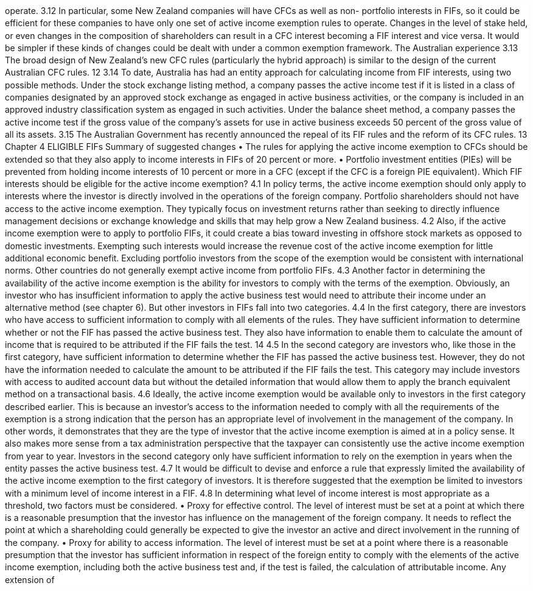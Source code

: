 operate. 3.12 In particular, some New Zealand companies will have CFCs as well as non- portfolio interests in FIFs, so it could be efficient for these companies to have only one set of active income exemption rules to operate. Changes in the level of stake held, or even changes in the composition of shareholders can result in a CFC interest becoming a FIF interest and vice versa. It would be simpler if these kinds of changes could be dealt with under a common exemption framework. The Australian experience 3.13 The broad design of New Zealand’s new CFC rules (particularly the hybrid approach) is similar to the design of the current Australian CFC rules. 12 3.14 To date, Australia has had an entity approach for calculating income from FIF interests, using two possible methods. Under the stock exchange listing method, a company passes the active income test if it is listed in a class of companies designated by an approved stock exchange as engaged in active business activities, or the company is included in an approved industry classification system as engaged in such activities. Under the balance sheet method, a company passes the active income test if the gross value of the company’s assets for use in active business exceeds 50 percent of the gross value of all its assets. 3.15 The Australian Government has recently announced the repeal of its FIF rules and the reform of its CFC rules. 13 Chapter 4 ELIGIBLE FIFs Summary of suggested changes • The rules for applying the active income exemption to CFCs should be extended so that they also apply to income interests in FIFs of 20 percent or more. • Portfolio investment entities (PIEs) will be prevented from holding income interests of 10 percent or more in a CFC (except if the CFC is a foreign PIE equivalent). Which FIF interests should be eligible for the active income exemption? 4.1 In policy terms, the active income exemption should only apply to interests where the investor is directly involved in the operations of the foreign company. Portfolio shareholders should not have access to the active income exemption. They typically focus on investment returns rather than seeking to directly influence management decisions or exchange knowledge and skills that may help grow a New Zealand business. 4.2 Also, if the active income exemption were to apply to portfolio FIFs, it could create a bias toward investing in offshore stock markets as opposed to domestic investments. Exempting such interests would increase the revenue cost of the active income exemption for little additional economic benefit. Excluding portfolio investors from the scope of the exemption would be consistent with international norms. Other countries do not generally exempt active income from portfolio FIFs. 4.3 Another factor in determining the availability of the active income exemption is the ability for investors to comply with the terms of the exemption. Obviously, an investor who has insufficient information to apply the active business test would need to attribute their income under an alternative method (see chapter 6). But other investors in FIFs fall into two categories. 4.4 In the first category, there are investors who have access to sufficient information to comply with all elements of the rules. They have sufficient information to determine whether or not the FIF has passed the active business test. They also have information to enable them to calculate the amount of income that is required to be attributed if the FIF fails the test. 14 4.5 In the second category are investors who, like those in the first category, have sufficient information to determine whether the FIF has passed the active business test. However, they do not have the information needed to calculate the amount to be attributed if the FIF fails the test. This category may include investors with access to audited account data but without the detailed information that would allow them to apply the branch equivalent method on a transactional basis. 4.6 Ideally, the active income exemption would be available only to investors in the first category described earlier. This is because an investor’s access to the information needed to comply with all the requirements of the exemption is a strong indication that the person has an appropriate level of involvement in the management of the company. In other words, it demonstrates that they are the type of investor that the active income exemption is aimed at in a policy sense. It also makes more sense from a tax administration perspective that the taxpayer can consistently use the active income exemption from year to year. Investors in the second category only have sufficient information to rely on the exemption in years when the entity passes the active business test. 4.7 It would be difficult to devise and enforce a rule that expressly limited the availability of the active income exemption to the first category of investors. It is therefore suggested that the exemption be limited to investors with a minimum level of income interest in a FIF. 4.8 In determining what level of income interest is most appropriate as a threshold, two factors must be considered. • Proxy for effective control. The level of interest must be set at a point at which there is a reasonable presumption that the investor has influence on the management of the foreign company. It needs to reflect the point at which a shareholding could generally be expected to give the investor an active and direct involvement in the running of the company. • Proxy for ability to access information. The level of interest must be set at a point where there is a reasonable presumption that the investor has sufficient information in respect of the foreign entity to comply with the elements of the active income exemption, including both the active business test and, if the test is failed, the calculation of attributable income. Any extension of